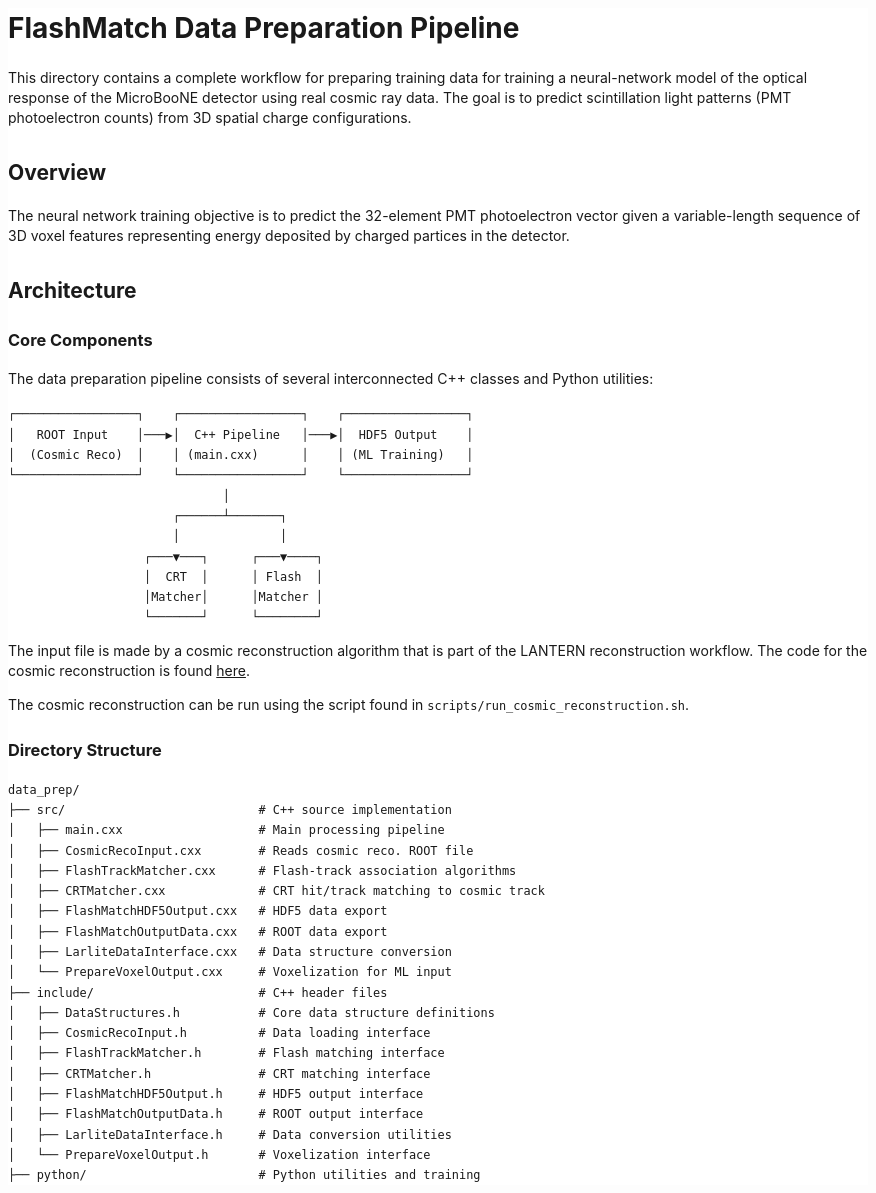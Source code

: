 # FlashMatch Data Preparation Pipeline

This directory contains a complete workflow for preparing training data for training a neural-network model of the optical response of the MicroBooNE detector using real cosmic ray data. The goal is to predict scintillation light patterns (PMT photoelectron counts) from 3D spatial charge configurations.

## Overview

The neural network training objective is to predict the 32-element PMT photoelectron vector given a variable-length sequence of 3D voxel features representing energy deposited by charged partices in the detector. 

## Architecture

### Core Components

The data preparation pipeline consists of several interconnected C++ classes and Python utilities:

```
┌─────────────────┐    ┌─────────────────┐    ┌─────────────────┐
│   ROOT Input    │───▶│  C++ Pipeline   │───▶│  HDF5 Output    │
│  (Cosmic Reco)  │    │ (main.cxx)      │    │ (ML Training)   │
└─────────────────┘    └─────────────────┘    └─────────────────┘
                              │
                       ┌──────┴───────┐
                       │              │
                   ┌───▼───┐      ┌───▼────┐
                   │  CRT  │      │ Flash  │
                   │Matcher│      │Matcher │
                   └───────┘      └────────┘
```

The input file is made by a cosmic reconstruction algorithm that is part of the LANTERN reconstruction workflow.
The code for the cosmic reconstruction is found [here](https://github.com/NuTufts/larflow/blob/dlgen2_larmatchhdf5_retrain/larflow/Reco/CosmicParticleReconstruction.cxx).

The cosmic reconstruction can be run using the script found in `scripts/run_cosmic_reconstruction.sh`.

### Directory Structure

```
data_prep/
├── src/                           # C++ source implementation
│   ├── main.cxx                   # Main processing pipeline
│   ├── CosmicRecoInput.cxx        # Reads cosmic reco. ROOT file
│   ├── FlashTrackMatcher.cxx      # Flash-track association algorithms
│   ├── CRTMatcher.cxx             # CRT hit/track matching to cosmic track
│   ├── FlashMatchHDF5Output.cxx   # HDF5 data export
│   ├── FlashMatchOutputData.cxx   # ROOT data export
│   ├── LarliteDataInterface.cxx   # Data structure conversion
│   └── PrepareVoxelOutput.cxx     # Voxelization for ML input
├── include/                       # C++ header files
│   ├── DataStructures.h           # Core data structure definitions
│   ├── CosmicRecoInput.h          # Data loading interface
│   ├── FlashTrackMatcher.h        # Flash matching interface
│   ├── CRTMatcher.h               # CRT matching interface
│   ├── FlashMatchHDF5Output.h     # HDF5 output interface
│   ├── FlashMatchOutputData.h     # ROOT output interface
│   ├── LarliteDataInterface.h     # Data conversion utilities
│   └── PrepareVoxelOutput.h       # Voxelization interface
├── python/                        # Python utilities and training
```